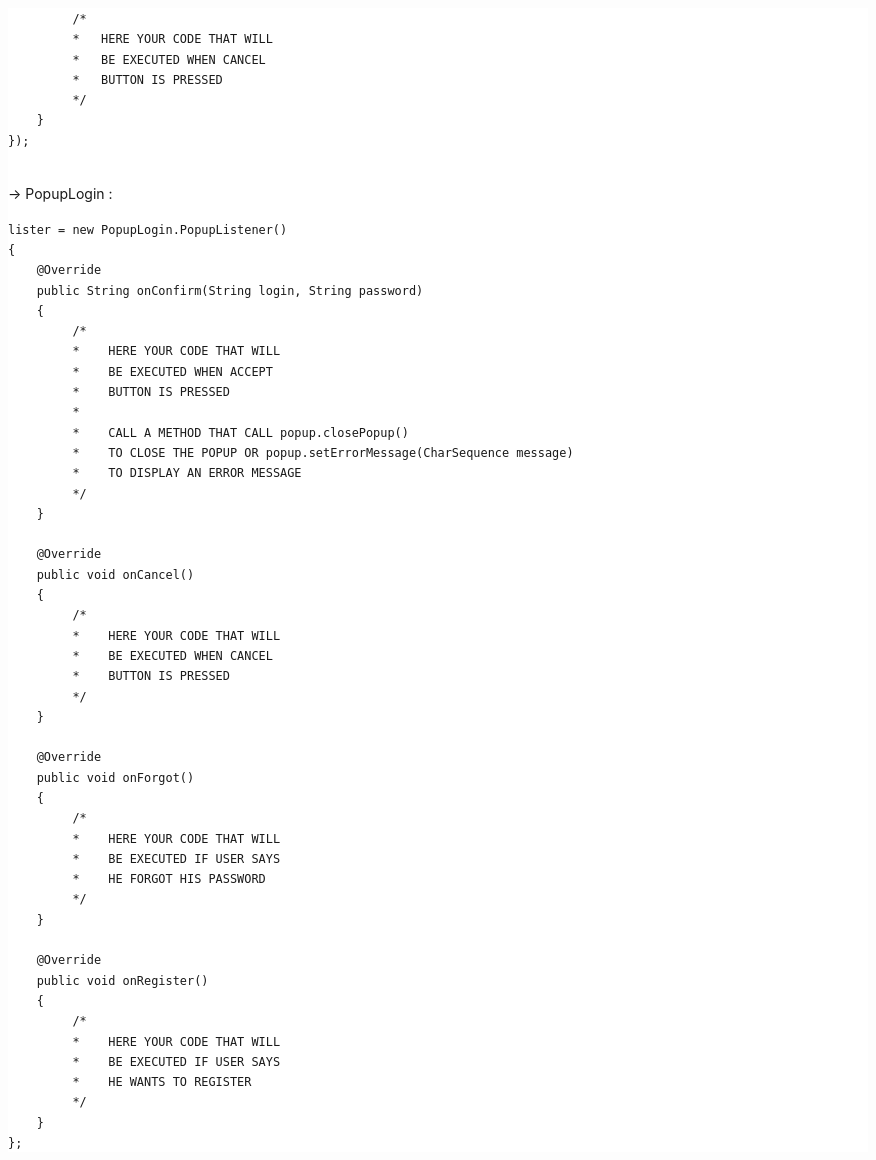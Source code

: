 ```
         /*
         *   HERE YOUR CODE THAT WILL
         *   BE EXECUTED WHEN CANCEL
         *   BUTTON IS PRESSED
         */    
    }
});
 ```

<br/>&rarr; PopupLogin :

```
lister = new PopupLogin.PopupListener()
{
    @Override
    public String onConfirm(String login, String password)
    {
         /*
         *    HERE YOUR CODE THAT WILL
         *    BE EXECUTED WHEN ACCEPT
         *    BUTTON IS PRESSED
         *
         *    CALL A METHOD THAT CALL popup.closePopup()
         *    TO CLOSE THE POPUP OR popup.setErrorMessage(CharSequence message)
         *    TO DISPLAY AN ERROR MESSAGE
         */
    }
 
    @Override
    public void onCancel()
    {
         /*
         *    HERE YOUR CODE THAT WILL
         *    BE EXECUTED WHEN CANCEL
         *    BUTTON IS PRESSED
         */
    }
 
    @Override
    public void onForgot()
    {
         /*
         *    HERE YOUR CODE THAT WILL
         *    BE EXECUTED IF USER SAYS
         *    HE FORGOT HIS PASSWORD
         */
    }
 
    @Override
    public void onRegister()
    {
         /*
         *    HERE YOUR CODE THAT WILL
         *    BE EXECUTED IF USER SAYS
         *    HE WANTS TO REGISTER
         */
    }
};
 ```
